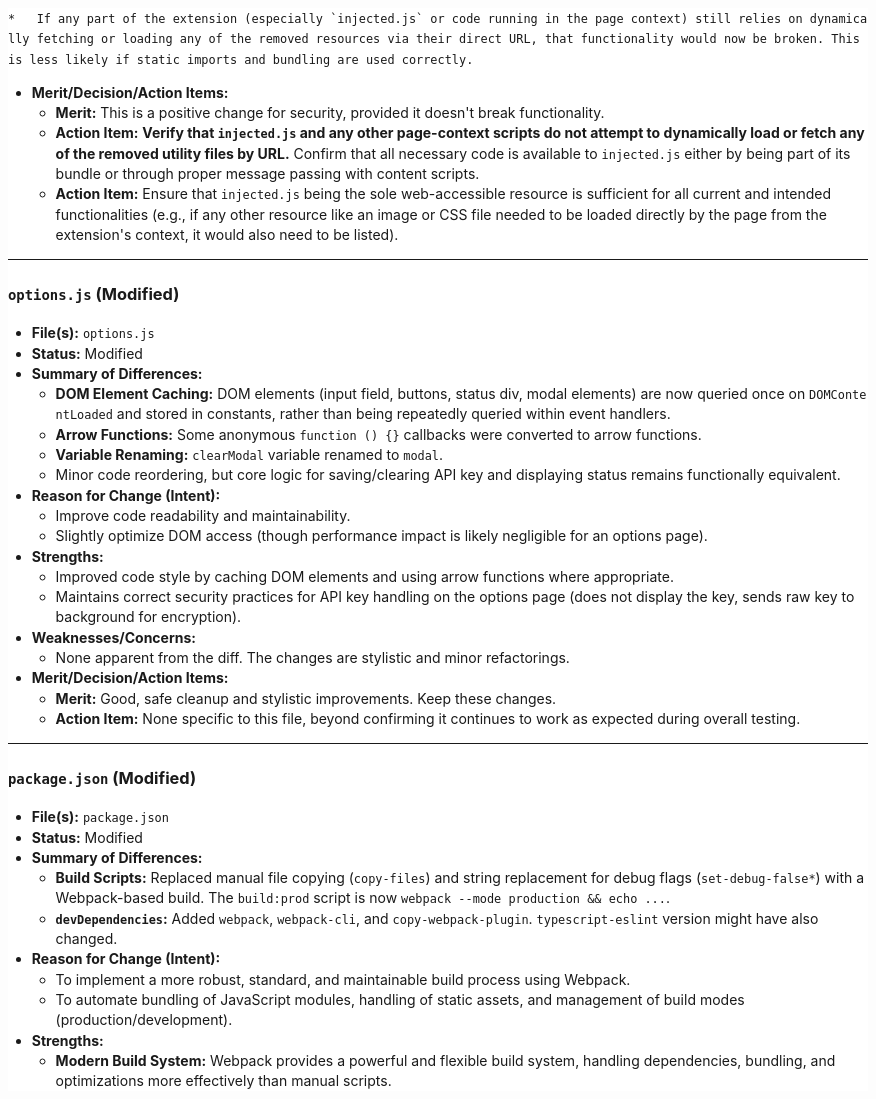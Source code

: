     *   If any part of the extension (especially `injected.js` or code running in the page context) still relies on dynamically fetching or loading any of the removed resources via their direct URL, that functionality would now be broken. This is less likely if static imports and bundling are used correctly.
*   **Merit/Decision/Action Items:**
    *   **Merit:** This is a positive change for security, provided it doesn't break functionality.
    *   **Action Item:** **Verify that `injected.js` and any other page-context scripts do not attempt to dynamically load or fetch any of the removed utility files by URL.** Confirm that all necessary code is available to `injected.js` either by being part of its bundle or through proper message passing with content scripts.
    *   **Action Item:** Ensure that `injected.js` being the sole web-accessible resource is sufficient for all current and intended functionalities (e.g., if any other resource like an image or CSS file needed to be loaded directly by the page from the extension's context, it would also need to be listed).

---

### `options.js` (Modified)

*   **File(s):** `options.js`
*   **Status:** Modified
*   **Summary of Differences:**
    *   **DOM Element Caching:** DOM elements (input field, buttons, status div, modal elements) are now queried once on `DOMContentLoaded` and stored in constants, rather than being repeatedly queried within event handlers.
    *   **Arrow Functions:** Some anonymous `function () {}` callbacks were converted to arrow functions.
    *   **Variable Renaming:** `clearModal` variable renamed to `modal`.
    *   Minor code reordering, but core logic for saving/clearing API key and displaying status remains functionally equivalent.
*   **Reason for Change (Intent):**
    *   Improve code readability and maintainability.
    *   Slightly optimize DOM access (though performance impact is likely negligible for an options page).
*   **Strengths:**
    *   Improved code style by caching DOM elements and using arrow functions where appropriate.
    *   Maintains correct security practices for API key handling on the options page (does not display the key, sends raw key to background for encryption).
*   **Weaknesses/Concerns:**
    *   None apparent from the diff. The changes are stylistic and minor refactorings.
*   **Merit/Decision/Action Items:**
    *   **Merit:** Good, safe cleanup and stylistic improvements. Keep these changes.
    *   **Action Item:** None specific to this file, beyond confirming it continues to work as expected during overall testing.

---

### `package.json` (Modified)

*   **File(s):** `package.json`
*   **Status:** Modified
*   **Summary of Differences:**
    *   **Build Scripts:** Replaced manual file copying (`copy-files`) and string replacement for debug flags (`set-debug-false*`) with a Webpack-based build. The `build:prod` script is now `webpack --mode production && echo ...`.
    *   **`devDependencies`:** Added `webpack`, `webpack-cli`, and `copy-webpack-plugin`. `typescript-eslint` version might have also changed.
*   **Reason for Change (Intent):**
    *   To implement a more robust, standard, and maintainable build process using Webpack.
    *   To automate bundling of JavaScript modules, handling of static assets, and management of build modes (production/development).
*   **Strengths:**
    *   **Modern Build System:** Webpack provides a powerful and flexible build system, handling dependencies, bundling, and optimizations more effectively than manual scripts.